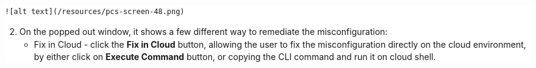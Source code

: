     ![alt text](/resources/pcs-screen-48.png)

2. On the popped out window, it shows a few different way to remediate the misconfiguration:
    * Fix in Cloud - click the **Fix in Cloud** button, allowing the user to fix the misconfiguration directly on the cloud environment, by either click on **Execute Command** button, or copying the CLI command and run it on cloud shell. 
    